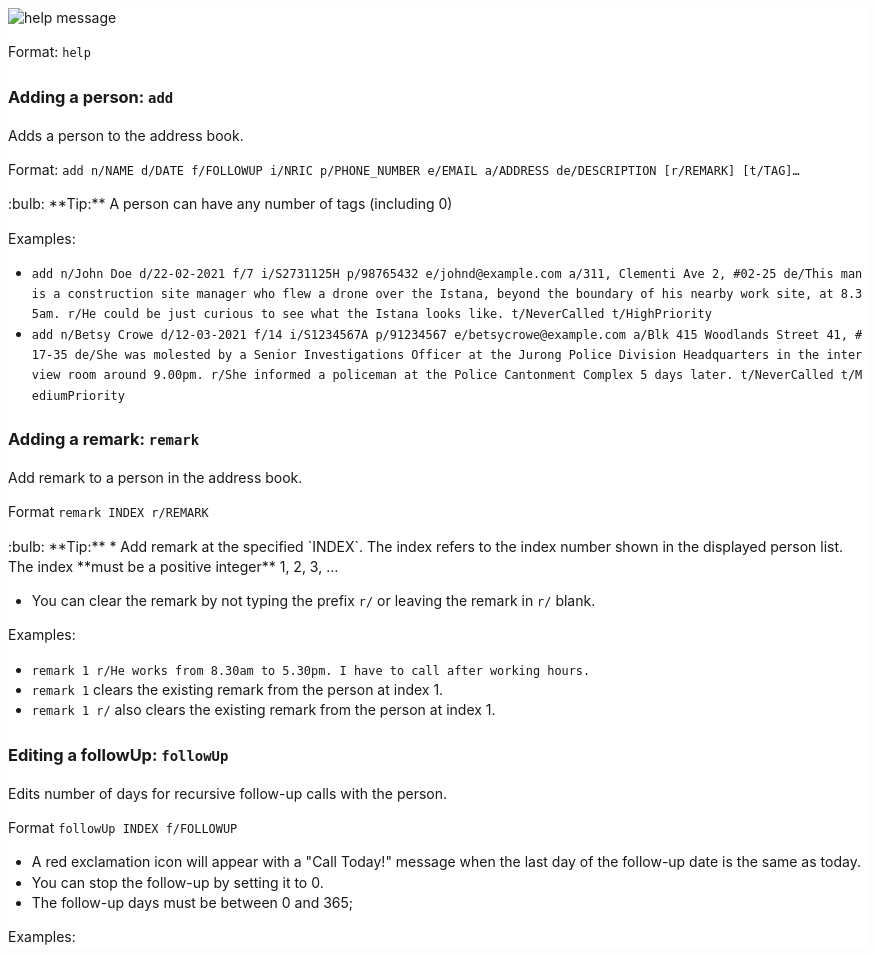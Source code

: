 ![help message](images/helpMessage.png)

Format: `help`


### Adding a person: `add`

Adds a person to the address book.

Format: `add n/NAME d/DATE f/FOLLOWUP i/NRIC p/PHONE_NUMBER e/EMAIL a/ADDRESS de/DESCRIPTION [r/REMARK] [t/TAG]…​`

<div markdown="span" class="alert alert-primary">:bulb: **Tip:**
A person can have any number of tags (including 0)
</div>

Examples:

* `add n/John Doe d/22-02-2021 f/7 i/S2731125H p/98765432 e/johnd@example.com a/311, Clementi Ave 2, #02-25 de/This man is a construction site manager who flew a drone over the Istana, beyond the boundary of his nearby work site, at 8.35am. r/He could be just curious to see what the Istana looks like. t/NeverCalled t/HighPriority`
* `add n/Betsy Crowe d/12-03-2021 f/14 i/S1234567A p/91234567 e/betsycrowe@example.com a/Blk 415 Woodlands Street 41, #17-35 de/She was molested by a Senior Investigations Officer at the Jurong Police Division Headquarters in the interview room around 9.00pm. r/She informed a policeman at the Police Cantonment Complex 5 days later. t/NeverCalled t/MediumPriority`

### Adding a remark: `remark`
Add remark to a person in the address book.

Format `remark INDEX r/REMARK`

<div markdown="span" class="alert alert-primary">:bulb: **Tip:**
* Add remark at the specified `INDEX`. The index refers to the index number shown in the displayed person list. The index **must be a positive integer** 1, 2, 3, …​
</div>

* You can clear the remark by not typing the prefix `r/` or leaving the remark in `r/` blank.

Examples:

* `remark 1 r/He works from 8.30am to 5.30pm. I have to call after working hours.`
* `remark 1` clears the existing remark from the person at index 1.
* `remark 1 r/` also clears the existing remark from the person at index 1.

### Editing a followUp: `followUp`
Edits number of days for recursive follow-up calls with the person.

Format `followUp INDEX f/FOLLOWUP`

* A red exclamation icon will appear with a "Call Today!" message when the last day of the follow-up date is the same as today.
* You can stop the follow-up by setting it to 0.
* The follow-up days must be between 0 and 365;

Examples:
